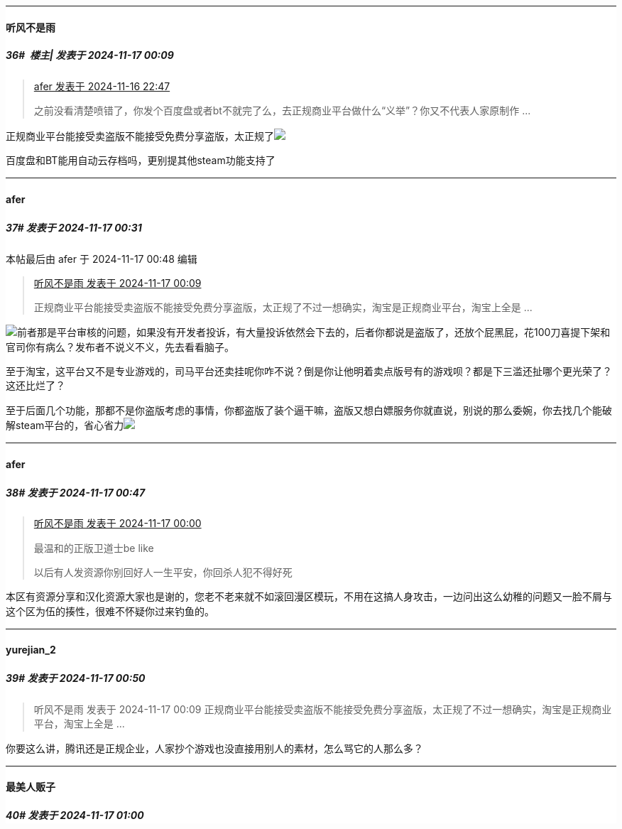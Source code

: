 *****

####  听风不是雨  
##### 36#         楼主| 发表于 2024-11-17 00:09

<blockquote><a href="httphttps://bbs.saraba1st.com/2b/forum.php?mod=redirect&amp;goto=findpost&amp;pid=66711108&amp;ptid=2207088" target="_blank">afer 发表于 2024-11-16 22:47</a>

之前没看清楚喷错了，你发个百度盘或者bt不就完了么，去正规商业平台做什么“义举”？你又不代表人家原制作 ...</blockquote>
正规商业平台能接受卖盗版不能接受免费分享盗版，太正规了<img src="https://static.saraba1st.com/image/smiley/face2017/245.png" referrerpolicy="no-referrer">

百度盘和BT能用自动云存档吗，更别提其他steam功能支持了

*****

####  afer  
##### 37#       发表于 2024-11-17 00:31

 本帖最后由 afer 于 2024-11-17 00:48 编辑 
<blockquote><a href="httphttps://bbs.saraba1st.com/2b/forum.php?mod=redirect&amp;goto=findpost&amp;pid=66711625&amp;ptid=2207088" target="_blank">听风不是雨 发表于 2024-11-17 00:09</a>

正规商业平台能接受卖盗版不能接受免费分享盗版，太正规了不过一想确实，淘宝是正规商业平台，淘宝上全是 ...</blockquote>
<img src="https://static.saraba1st.com/image/smiley/face2017/049.png" referrerpolicy="no-referrer">前者那是平台审核的问题，如果没有开发者投诉，有大量投诉依然会下去的，后者你都说是盗版了，还放个屁黑屁，花100刀喜提下架和官司你有病么？发布者不说义不义，先去看看脑子。

至于淘宝，这平台又不是专业游戏的，司马平台还卖挂呢你咋不说？倒是你让他明着卖点版号有的游戏呗？都是下三滥还扯哪个更光荣了？这还比烂了？

至于后面几个功能，那都不是你盗版考虑的事情，你都盗版了装个逼干嘛，盗版又想白嫖服务你就直说，别说的那么委婉，你去找几个能破解steam平台的，省心省力<img src="https://static.saraba1st.com/image/smiley/face2017/049.png" referrerpolicy="no-referrer">

*****

####  afer  
##### 38#       发表于 2024-11-17 00:47

<blockquote><a href="httphttps://bbs.saraba1st.com/2b/forum.php?mod=redirect&amp;goto=findpost&amp;pid=66711537&amp;ptid=2207088" target="_blank">听风不是雨 发表于 2024-11-17 00:00</a>

最温和的正版卫道士be like

以后有人发资源你别回好人一生平安，你回杀人犯不得好死</blockquote>
本区有资源分享和汉化资源大家也是谢的，您老不老来就不如滚回漫区模玩，不用在这搞人身攻击，一边问出这么幼稚的问题又一脸不屑与这个区为伍的揍性，很难不怀疑你过来钓鱼的。

*****

####  yurejian_2  
##### 39#       发表于 2024-11-17 00:50

<blockquote>听风不是雨 发表于 2024-11-17 00:09
正规商业平台能接受卖盗版不能接受免费分享盗版，太正规了不过一想确实，淘宝是正规商业平台，淘宝上全是 ...</blockquote>
你要这么讲，腾讯还是正规企业，人家抄个游戏也没直接用别人的素材，怎么骂它的人那么多？

*****

####  最美人贩子  
##### 40#       发表于 2024-11-17 01:00

